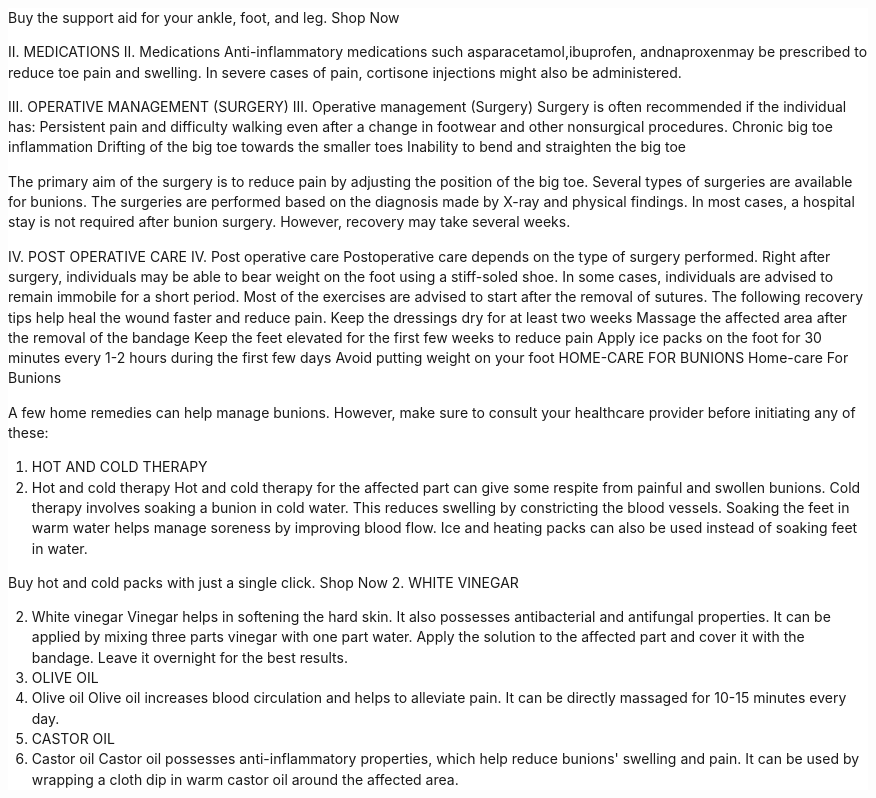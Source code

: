 
Buy the support aid for your ankle, foot, and leg.
Shop Now

II. MEDICATIONS
II. Medications
Anti-inflammatory medications such asparacetamol,ibuprofen, andnaproxenmay be prescribed to reduce toe pain and swelling. In severe cases of pain, cortisone injections might also be administered.


III. OPERATIVE MANAGEMENT (SURGERY)
III. Operative management (Surgery)
Surgery is often recommended if the individual has:
Persistent pain and difficulty walking even after a change in footwear and other nonsurgical procedures.
Chronic big toe inflammation
Drifting of the big toe towards the smaller toes
Inability to bend and straighten the big toe

The primary aim of the surgery is to reduce pain by adjusting the position of the big toe.
Several types of surgeries are available for bunions. The surgeries are performed based on the diagnosis made by X-ray and physical findings.
In most cases, a hospital stay is not required after bunion surgery. However, recovery may take several weeks.


IV. POST OPERATIVE CARE
IV. Post operative care
Postoperative care depends on the type of surgery performed. Right after surgery, individuals may be able to bear weight on the foot using a stiff-soled shoe. In some cases, individuals are advised to remain immobile for a short period. Most of the exercises are advised to start after the removal of sutures.
The following recovery tips help heal the wound faster and reduce pain.
Keep the dressings dry for at least two weeks
Massage the affected area after the removal of the bandage
Keep the feet elevated for the first few weeks to reduce pain
Apply ice packs on the foot for 30 minutes every 1-2 hours during the first few days
Avoid putting weight on your foot
HOME-CARE FOR BUNIONS
Home-care For Bunions

A few home remedies can help manage bunions. However, make sure to consult your healthcare provider before initiating any of these:
1. HOT AND COLD THERAPY
1. Hot and cold therapy
Hot and cold therapy for the affected part can give some respite from painful and swollen bunions.
Cold therapy involves soaking a bunion in cold water. This reduces swelling by constricting the blood vessels.
Soaking the feet in warm water helps manage soreness by improving blood flow.
Ice and heating packs can also be used instead of soaking feet in water.

Buy hot and cold packs with just a single click.
Shop Now
2. WHITE VINEGAR

2. White vinegar
Vinegar helps in softening the hard skin. It also possesses antibacterial and antifungal properties.
It can be applied by mixing three parts vinegar with one part water. Apply the solution to the affected part and cover it with the bandage. Leave it overnight for the best results.
3. OLIVE OIL
3. Olive oil
Olive oil increases blood circulation and helps to alleviate pain. It can be directly massaged for 10-15 minutes every day.
4. CASTOR OIL
4. Castor oil
Castor oil possesses anti-inflammatory properties, which help reduce bunions' swelling and pain. It can be used by wrapping a cloth dip in warm castor oil around the affected area.